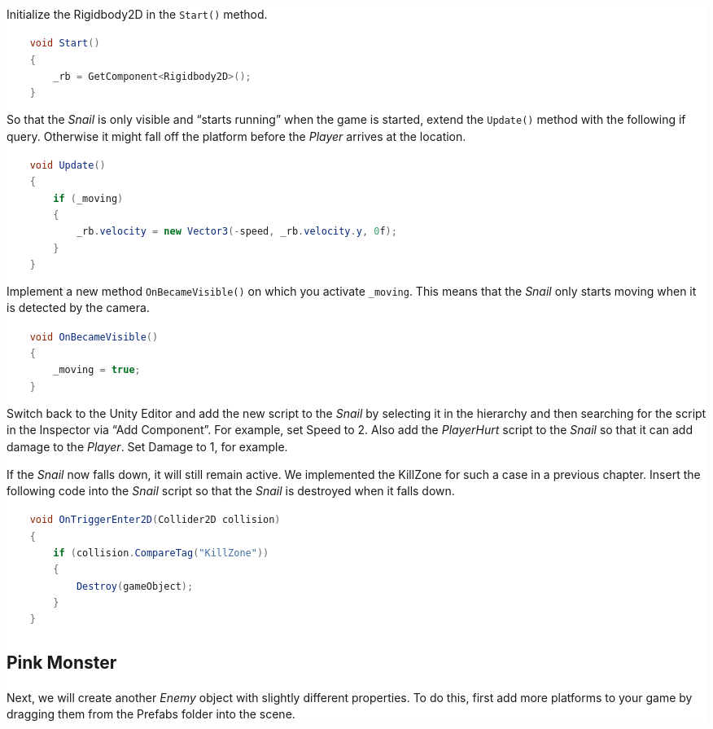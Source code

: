 Initialize the Rigidbody2D in the `Start()` method.

```csharp
    void Start()
    {
        _rb = GetComponent<Rigidbody2D>();
    }
```

So that the *Snail* is only visible and “starts running” when the game is started, extend the `Update()` method with the following if query. Otherwise it might fall off the platform before the *Player* arrives at the location. 

```csharp
    void Update()
    {
        if (_moving)
        {
            _rb.velocity = new Vector3(-speed, _rb.velocity.y, 0f);
        }
    }
```

Implement a new method `OnBecameVisible()` on which you activate `_moving`. This means that the *Snail* only starts moving when it is detected by the camera.

```csharp
    void OnBecameVisible()
    {
        _moving = true;
    }
```

Switch back to the Unity Editor and add the new script to the *Snail* by selecting it in the hierarchy and then searching for the script in the Inspector via “Add Component”. For example, set Speed to 2. Also add the *PlayerHurt* script to the *Snail* so that it can add damage to the *Player*. Set Damage to 1, for example.

If the *Snail* now falls down, it will still remain active. We implemented the KillZone for such a case in a previous chapter. Insert the following code into the *Snail* script so that the *Snail* is destroyed when it falls down.

```csharp
    void OnTriggerEnter2D(Collider2D collision)
    {
        if (collision.CompareTag("KillZone"))
        {
            Destroy(gameObject);
        }
    }
```

## Pink Monster
Next, we will create another *Enemy* object with slightly different properties. To do this, first add more platforms to your game by dragging them from the Prefabs folder into the scene.
